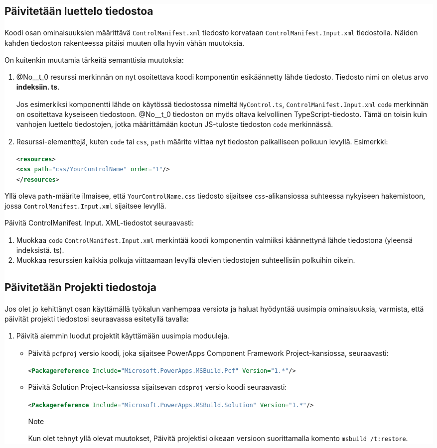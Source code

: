 ## <a name="updating-manifest-file"></a>Päivitetään luettelo tiedostoa

Koodi osan ominaisuuksien määrittävä `ControlManifest.xml` tiedosto korvataan `ControlManifest.Input.xml` tiedostolla. Näiden kahden tiedoston rakenteessa pitäisi muuten olla hyvin vähän muutoksia.

On kuitenkin muutamia tärkeitä semanttisia muutoksia:

1. @No__t_0 resurssi merkinnän on nyt osoitettava koodi komponentin esikäännetty lähde tiedosto. Tiedosto nimi on oletus arvo **indeksiin. ts**.

   Jos esimerkiksi komponentti lähde on käytössä tiedostossa nimeltä `MyControl.ts`, `ControlManifest.Input.xml` `code` merkinnän on osoitettava kyseiseen tiedostoon. @No__t_0 tiedoston on myös oltava kelvollinen TypeScript-tiedosto. Tämä on toisin kuin vanhojen luettelo tiedostojen, jotka määrittämään kootun JS-tuloste tiedoston `code` merkinnässä.
2. Resurssi-elementtejä, kuten `code` tai `css`, `path` määrite viittaa nyt tiedoston paikalliseen polkuun levyllä. Esimerkki:

    ```XML
   <resources>
    <css path="css/YourControlName" order="1"/>
    </resources>
    ```

Yllä oleva `path`-määrite ilmaisee, että `YourControlName.css` tiedosto sijaitsee `css`-alikansiossa suhteessa nykyiseen hakemistoon, jossa `ControlManifest.Input.xml` sijaitsee levyllä.

Päivitä ControlManifest. Input. XML-tiedostot seuraavasti:

1. Muokkaa `code` `ControlManifest.Input.xml` merkintää koodi komponentin valmiiksi käännettynä lähde tiedostona (yleensä indeksistä. ts).
2. Muokkaa resurssien kaikkia polkuja viittaamaan levyllä olevien tiedostojen suhteellisiin polkuihin oikein.

## <a name="updating-the-project-files"></a>Päivitetään Projekti tiedostoja

Jos olet jo kehittänyt osan käyttämällä työkalun vanhempaa versiota ja haluat hyödyntää uusimpia ominaisuuksia, varmista, että päivität projekti tiedostosi seuraavassa esitetyllä tavalla:

1. Päivitä aiemmin luodut projektit käyttämään uusimpia moduuleja.
 
   - Päivitä `pcfproj` versio koodi, joka sijaitsee PowerApps Component Framework Project-kansiossa, seuraavasti:

      ```XML
      <Packagereference Include="Microsoft.PowerApps.MSBuild.Pcf" Version="1.*"/>
      ```
   - Päivitä Solution Project-kansiossa sijaitsevan `cdsproj` versio koodi seuraavasti:

      ```XML
      <Packagereference Include="Microsoft.PowerApps.MSBuild.Solution" Version="1.*"/>
      ```

      > [!NOTE] 
      > Kun olet tehnyt yllä olevat muutokset, Päivitä projektisi oikeaan versioon suorittamalla komento `msbuild /t:restore`.
